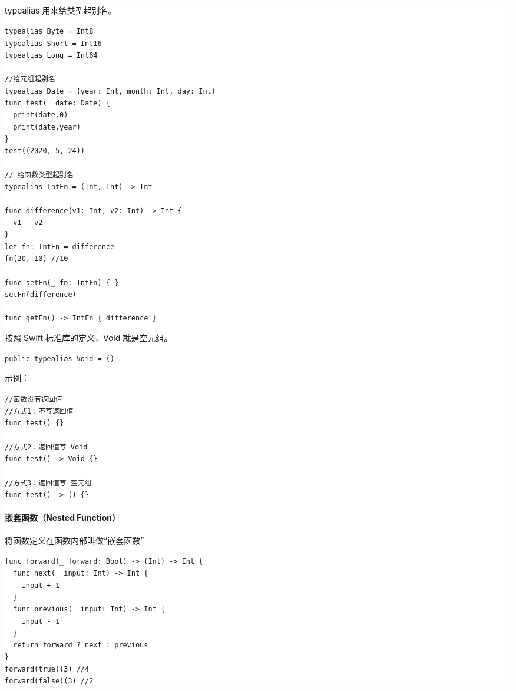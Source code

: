 typealias 用来给类型起别名。

```
typealias Byte = Int8
typealias Short = Int16
typealias Long = Int64

//给元组起别名
typealias Date = (year: Int, month: Int, day: Int)
func test(_ date: Date) {
  print(date.0)
  print(date.year)
}
test((2020, 5, 24))

// 给函数类型起别名
typealias IntFn = (Int, Int) -> Int

func difference(v1: Int, v2: Int) -> Int {
  v1 - v2
}
let fn: IntFn = difference
fn(20, 10) //10

func setFn(_ fn: IntFn) { }
setFn(difference)

func getFn() -> IntFn { difference }
```

按照 Swift 标准库的定义，Void 就是空元组。

```
public typealias Void = ()
```

示例：

```
//函数没有返回值
//方式1：不写返回值
func test() {}

//方式2：返回值写 Void
func test() -> Void {}

//方式3：返回值写 空元组
func test() -> () {}
```

#### 嵌套函数（Nested Function）

将函数定义在函数内部叫做“嵌套函数”

```
func forward(_ forward: Bool) -> (Int) -> Int {
  func next(_ input: Int) -> Int {
    input + 1
  }
  func previous(_ input: Int) -> Int {
    input - 1
  }
  return forward ? next : previous
}
forward(true)(3) //4
forward(false)(3) //2
```
